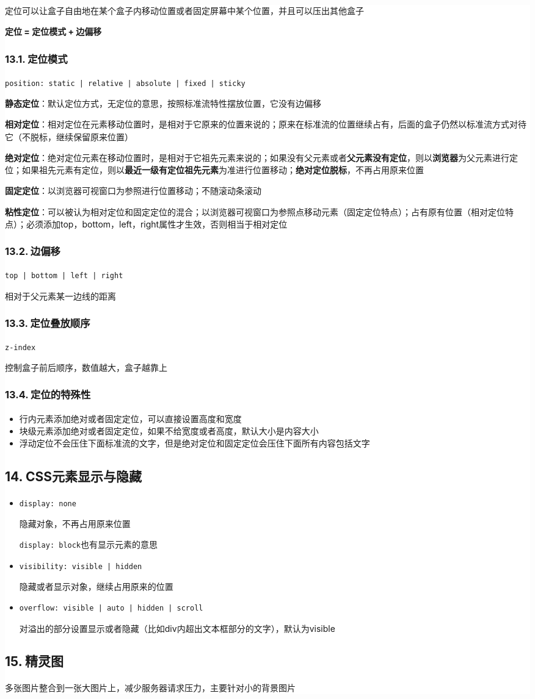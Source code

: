 定位可以让盒子自由地在某个盒子内移动位置或者固定屏幕中某个位置，并且可以压出其他盒子

**定位 = 定位模式 + 边偏移**

### 13.1. 定位模式

`position: static | relative | absolute | fixed | sticky`

**静态定位**：默认定位方式，无定位的意思，按照标准流特性摆放位置，它没有边偏移

**相对定位**：相对定位在元素移动位置时，是相对于它原来的位置来说的；原来在标准流的位置继续占有，后面的盒子仍然以标准流方式对待它（不脱标，继续保留原来位置）

**绝对定位**：绝对定位元素在移动位置时，是相对于它祖先元素来说的；如果没有父元素或者**父元素没有定位**，则以**浏览器**为父元素进行定位；如果祖先元素有定位，则以**最近一级有定位祖先元素**为准进行位置移动；**绝对定位脱标**，不再占用原来位置

**固定定位**：以浏览器可视窗口为参照进行位置移动；不随滚动条滚动

**粘性定位**：可以被认为相对定位和固定定位的混合；以浏览器可视窗口为参照点移动元素（固定定位特点）；占有原有位置（相对定位特点）；必须添加top，bottom，left，right属性才生效，否则相当于相对定位

### 13.2. 边偏移

`top | bottom | left | right`

相对于父元素某一边线的距离

### 13.3. 定位叠放顺序

`z-index`

控制盒子前后顺序，数值越大，盒子越靠上

### 13.4. 定位的特殊性

- 行内元素添加绝对或者固定定位，可以直接设置高度和宽度
- 块级元素添加绝对或者固定定位，如果不给宽度或者高度，默认大小是内容大小
- 浮动定位不会压住下面标准流的文字，但是绝对定位和固定定位会压住下面所有内容包括文字

## 14. CSS元素显示与隐藏

- `display: none`

  隐藏对象，不再占用原来位置

  `display: block`也有显示元素的意思

- `visibility: visible | hidden`

  隐藏或者显示对象，继续占用原来的位置

- `overflow: visible | auto | hidden | scroll`

  对溢出的部分设置显示或者隐藏（比如div内超出文本框部分的文字），默认为visible

## 15. 精灵图

多张图片整合到一张大图片上，减少服务器请求压力，主要针对小的背景图片
